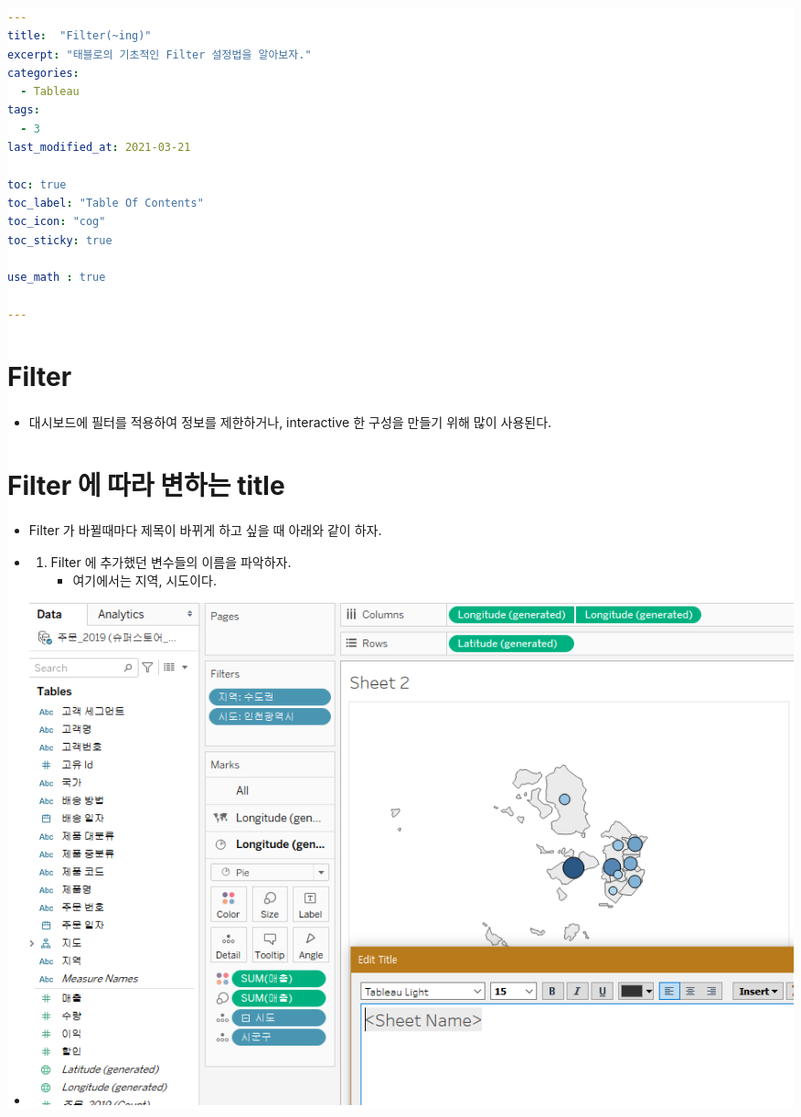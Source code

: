 ```yaml
---
title:  "Filter(~ing)"
excerpt: "태블로의 기초적인 Filter 설정법을 알아보자."
categories:
  - Tableau
tags:
  - 3
last_modified_at: 2021-03-21

toc: true
toc_label: "Table Of Contents"
toc_icon: "cog"
toc_sticky: true

use_math : true

---
```


# Filter

- 대시보드에 필터를 적용하여 정보를 제한하거나, interactive 한 구성을 만들기 위해 많이 사용된다.

# Filter 에 따라 변하는 title

- Filter 가 바뀔때마다 제목이 바뀌게 하고 싶을 때 아래와 같이 하자.
- 1. Filter 에 추가했던 변수들의 이름을 파악하자. 
     - 여기에서는 지역, 시도이다.

- ![png](/assets/images/Tableau/7_1.PNG)
